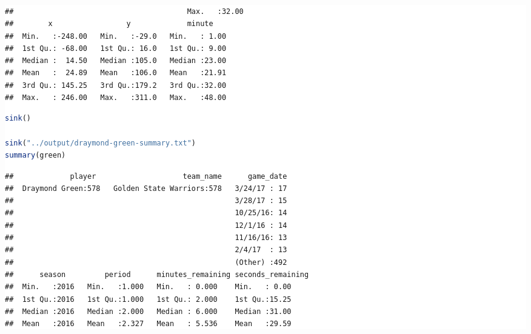     ##                                        Max.   :32.00                     
    ##        x                 y             minute     
    ##  Min.   :-248.00   Min.   :-29.0   Min.   : 1.00  
    ##  1st Qu.: -68.00   1st Qu.: 16.0   1st Qu.: 9.00  
    ##  Median :  14.50   Median :105.0   Median :23.00  
    ##  Mean   :  24.89   Mean   :106.0   Mean   :21.91  
    ##  3rd Qu.: 145.25   3rd Qu.:179.2   3rd Qu.:32.00  
    ##  Max.   : 246.00   Max.   :311.0   Max.   :48.00

``` r
sink()

sink("../output/draymond-green-summary.txt")
summary(green)
```

    ##             player                    team_name      game_date  
    ##  Draymond Green:578   Golden State Warriors:578   3/24/17 : 17  
    ##                                                   3/28/17 : 15  
    ##                                                   10/25/16: 14  
    ##                                                   12/1/16 : 14  
    ##                                                   11/16/16: 13  
    ##                                                   2/4/17  : 13  
    ##                                                   (Other) :492  
    ##      season         period      minutes_remaining seconds_remaining
    ##  Min.   :2016   Min.   :1.000   Min.   : 0.000    Min.   : 0.00    
    ##  1st Qu.:2016   1st Qu.:1.000   1st Qu.: 2.000    1st Qu.:15.25    
    ##  Median :2016   Median :2.000   Median : 6.000    Median :31.00    
    ##  Mean   :2016   Mean   :2.327   Mean   : 5.536    Mean   :29.59    